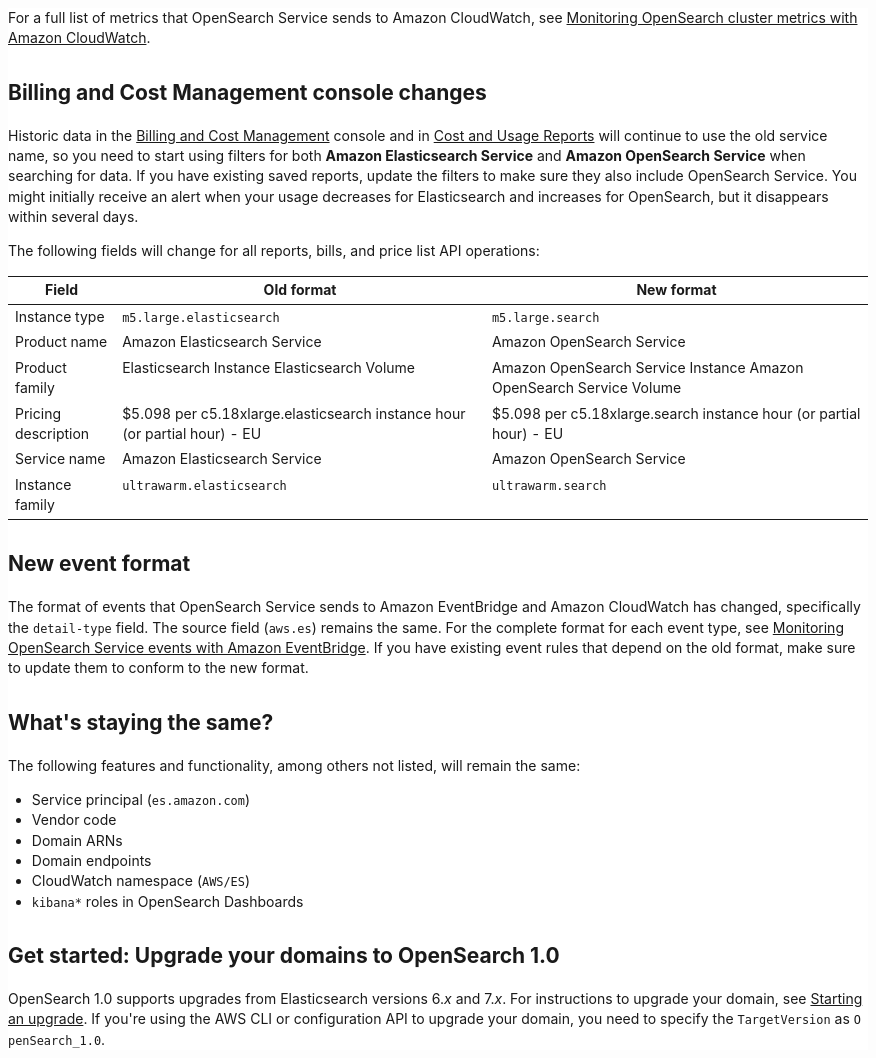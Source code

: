 For a full list of metrics that OpenSearch Service sends to Amazon CloudWatch, see [Monitoring OpenSearch cluster metrics with Amazon CloudWatch](managedomains-cloudwatchmetrics.md)\.

## Billing and Cost Management console changes<a name="rename-billing"></a>

Historic data in the [Billing and Cost Management](https://console.aws.amazon.com/billing/home) console and in [Cost and Usage Reports](https://aws.amazon.com/aws-cost-management/aws-cost-and-usage-reporting/) will continue to use the old service name, so you need to start using filters for both **Amazon Elasticsearch Service** and **Amazon OpenSearch Service** when searching for data\. If you have existing saved reports, update the filters to make sure they also include OpenSearch Service\. You might initially receive an alert when your usage decreases for Elasticsearch and increases for OpenSearch, but it disappears within several days\. 

The following fields will change for all reports, bills, and price list API operations:


| Field | Old format | New format | 
| --- | --- | --- | 
| Instance type |  `m5.large.elasticsearch`  |  `m5.large.search`  | 
|  Product name  |  Amazon Elasticsearch Service  | Amazon OpenSearch Service | 
| Product family |  Elasticsearch Instance Elasticsearch Volume  |  Amazon OpenSearch Service Instance Amazon OpenSearch Service Volume  | 
| Pricing description |  $5\.098 per c5\.18xlarge\.elasticsearch instance hour \(or partial hour\) \- EU  |  $5\.098 per c5\.18xlarge\.search instance hour \(or partial hour\) \- EU  | 
| Service name |  Amazon Elasticsearch Service  |  Amazon OpenSearch Service  | 
|  Instance family  |  `ultrawarm.elasticsearch`  |  `ultrawarm.search`  | 

## New event format<a name="rename-events"></a>

The format of events that OpenSearch Service sends to Amazon EventBridge and Amazon CloudWatch has changed, specifically the `detail-type` field\. The source field \(`aws.es`\) remains the same\. For the complete format for each event type, see [Monitoring OpenSearch Service events with Amazon EventBridge](monitoring-events.md)\. If you have existing event rules that depend on the old format, make sure to update them to conform to the new format\.

## What's staying the same?<a name="rename-nochange"></a>

The following features and functionality, among others not listed, will remain the same:
+ Service principal \(`es.amazon.com`\)
+ Vendor code
+ Domain ARNs
+ Domain endpoints
+ CloudWatch namespace \(`AWS/ES`\)
+ `kibana*` roles in OpenSearch Dashboards

## Get started: Upgrade your domains to OpenSearch 1\.0<a name="rename-upgrade"></a>

OpenSearch 1\.0 supports upgrades from Elasticsearch versions 6\.*x* and 7\.*x*\. For instructions to upgrade your domain, see [Starting an upgrade](version-migration.md#starting-upgrades)\. If you're using the AWS CLI or configuration API to upgrade your domain, you need to specify the `TargetVersion` as `OpenSearch_1.0`\.
